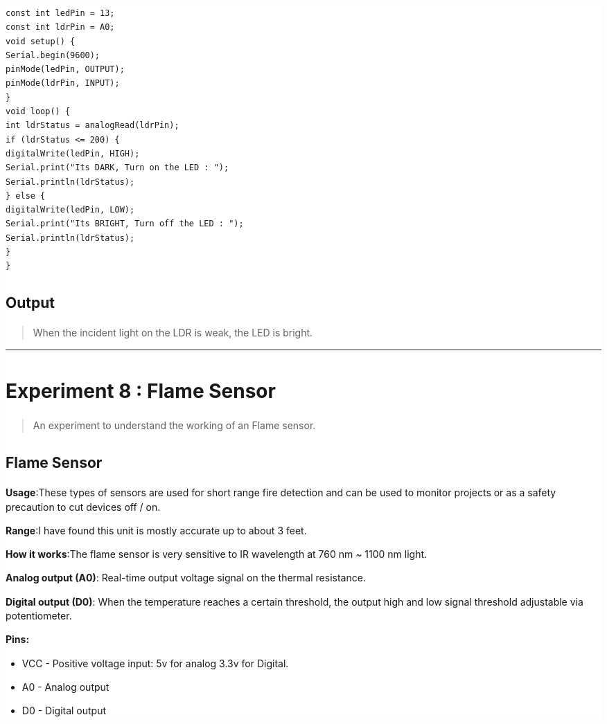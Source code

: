     
    const int ledPin = 13;
    const int ldrPin = A0;
    void setup() {
    Serial.begin(9600);
    pinMode(ledPin, OUTPUT);
    pinMode(ldrPin, INPUT);
    }
    void loop() {
    int ldrStatus = analogRead(ldrPin);
    if (ldrStatus <= 200) {
    digitalWrite(ledPin, HIGH);
    Serial.print("Its DARK, Turn on the LED : ");
    Serial.println(ldrStatus);
    } else {
    digitalWrite(ledPin, LOW);
    Serial.print("Its BRIGHT, Turn off the LED : ");
    Serial.println(ldrStatus);
    }
    }
    
    

Output
------

> When the incident light on the LDR is weak, the LED is bright.

  

* * *

Experiment 8 : Flame Sensor
===========================

> An experiment to understand the working of an Flame sensor.

Flame Sensor
------------

**Usage**:These types of sensors are used for short range fire detection and can be used to monitor projects or as a safety precaution to cut devices off / on.

**Range**:I have found this unit is mostly accurate up to about 3 feet.

**How it works**:The flame sensor is very sensitive to IR wavelength at 760 nm ~ 1100 nm light.

**Analog output (A0)**: Real-time output voltage signal on the thermal resistance.

**Digital output (D0)**: When the temperature reaches a certain threshold, the output high and low signal threshold adjustable via potentiometer.

**Pins:**

*   VCC - Positive voltage input: 5v for analog 3.3v for Digital.
    
*   A0 - Analog output
    
*   D0 - Digital output
    